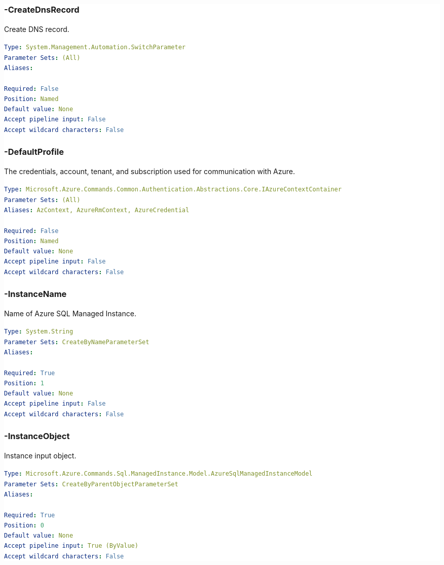 ### -CreateDnsRecord
Create DNS record.

```yaml
Type: System.Management.Automation.SwitchParameter
Parameter Sets: (All)
Aliases:

Required: False
Position: Named
Default value: None
Accept pipeline input: False
Accept wildcard characters: False
```

### -DefaultProfile
The credentials, account, tenant, and subscription used for communication with Azure.

```yaml
Type: Microsoft.Azure.Commands.Common.Authentication.Abstractions.Core.IAzureContextContainer
Parameter Sets: (All)
Aliases: AzContext, AzureRmContext, AzureCredential

Required: False
Position: Named
Default value: None
Accept pipeline input: False
Accept wildcard characters: False
```

### -InstanceName
Name of Azure SQL Managed Instance.

```yaml
Type: System.String
Parameter Sets: CreateByNameParameterSet
Aliases:

Required: True
Position: 1
Default value: None
Accept pipeline input: False
Accept wildcard characters: False
```

### -InstanceObject
Instance input object.

```yaml
Type: Microsoft.Azure.Commands.Sql.ManagedInstance.Model.AzureSqlManagedInstanceModel
Parameter Sets: CreateByParentObjectParameterSet
Aliases:

Required: True
Position: 0
Default value: None
Accept pipeline input: True (ByValue)
Accept wildcard characters: False
```
